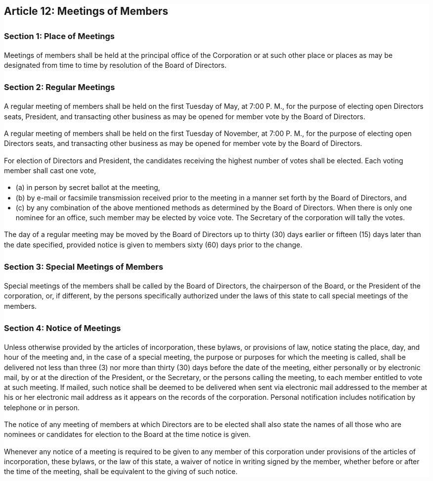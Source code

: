 ## Article 12: Meetings of Members

### Section 1: Place of Meetings

Meetings of members shall be held at the principal office of the Corporation or at such other place or places as may be designated from time to time by resolution of the Board of Directors.

### Section 2: Regular Meetings

A regular meeting of members shall be held on the first Tuesday of May, at 7:00 P. M., for the purpose of electing open Directors seats, President, and transacting other business as may be opened for member vote by the Board of Directors.

A regular meeting of members shall be held on the first Tuesday of November, at 7:00 P. M., for the purpose of electing open Directors seats, and transacting other business as may be opened for member vote by the Board of Directors.

For election of Directors and President, the candidates receiving the highest number of votes shall be elected. Each voting member shall cast one vote,
- (a) in person by secret ballot at the meeting,
- (b) by e-mail or facsimile transmission received prior to the meeting in a manner set forth by the Board of Directors, and
- (c) by any combination of the above mentioned methods as determined by the Board of Directors. When there is only one nominee for an office, such member may be elected by voice vote. The Secretary of the corporation will tally the votes.

The day of a regular meeting may be moved by the Board of Directors up to thirty (30) days earlier or fifteen (15) days later than the date specified, provided notice is given to members sixty (60) days prior to the change.

### Section 3: Special Meetings of Members

Special meetings of the members shall be called by the Board of Directors, the chairperson of the Board, or the President of the corporation, or, if different, by the persons specifically authorized under the laws of this state to call special meetings of the members.

### Section 4: Notice of Meetings

Unless otherwise provided by the articles of incorporation, these bylaws, or provisions of law, notice stating the place, day, and hour of the meeting and, in the case of a special meeting, the purpose or purposes for which the meeting is called, shall be delivered not less than three (3) nor more than thirty (30) days before the date of the meeting, either personally or by electronic mail, by or at the direction of the President, or the Secretary, or the persons calling the meeting, to each member entitled to vote at such meeting. If mailed, such notice shall be deemed to be delivered when sent via electronic mail addressed to the member at his or her electronic mail address as it appears on the records of the corporation. Personal notification includes notification by telephone or in person.

The notice of any meeting of members at which Directors are to be elected shall also state the names of all those who are nominees or candidates for election to the Board at the time notice is given.

Whenever any notice of a meeting is required to be given to any member of this corporation under provisions of the articles of incorporation, these bylaws, or the law of this state, a waiver of notice in writing signed by the member, whether before or after the time of the meeting, shall be equivalent to the giving of such notice.
